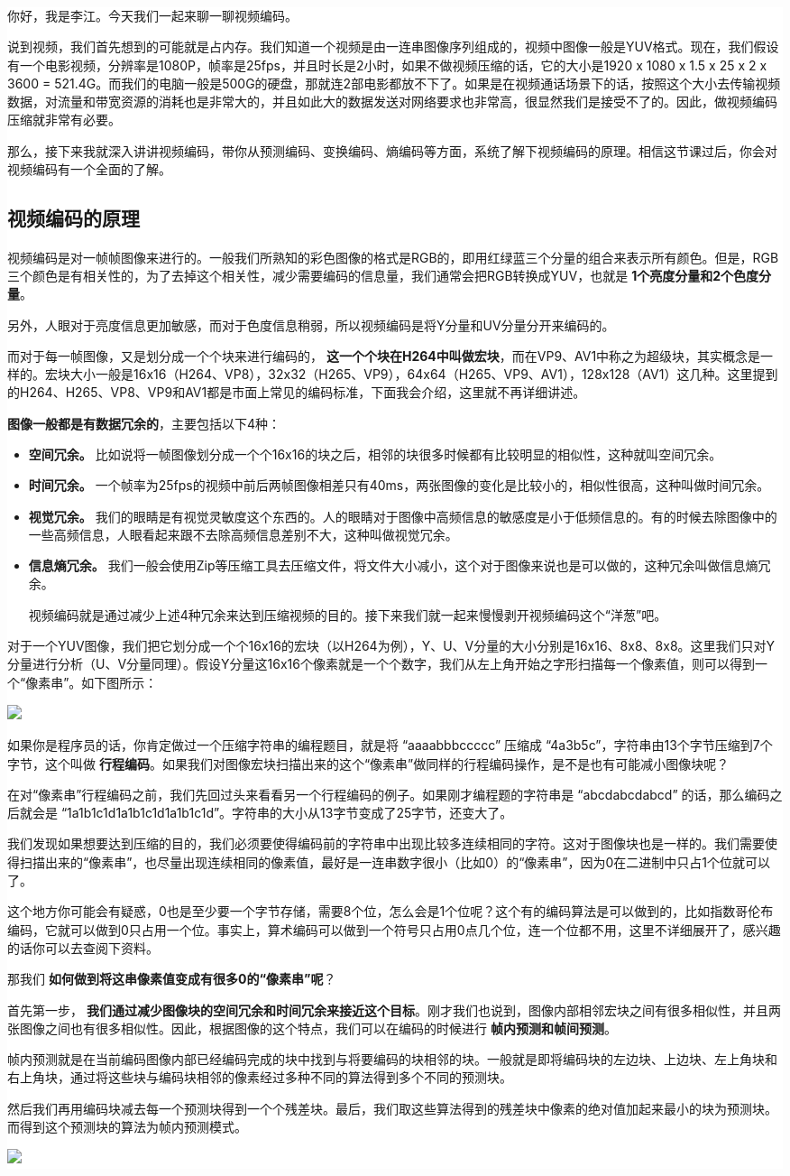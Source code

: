 你好，我是李江。今天我们一起来聊一聊视频编码。

说到视频，我们首先想到的可能就是占内存。我们知道一个视频是由一连串图像序列组成的，视频中图像一般是YUV格式。现在，我们假设有一个电影视频，分辨率是1080P，帧率是25fps，并且时长是2小时，如果不做视频压缩的话，它的大小是1920 x 1080 x 1.5 x 25 x 2 x 3600 = 521.4G。而我们的电脑一般是500G的硬盘，那就连2部电影都放不下了。如果是在视频通话场景下的话，按照这个大小去传输视频数据，对流量和带宽资源的消耗也是非常大的，并且如此大的数据发送对网络要求也非常高，很显然我们是接受不了的。因此，做视频编码压缩就非常有必要。

那么，接下来我就深入讲讲视频编码，带你从预测编码、变换编码、熵编码等方面，系统了解下视频编码的原理。相信这节课过后，你会对视频编码有一个全面的了解。

## 视频编码的原理

视频编码是对一帧帧图像来进行的。一般我们所熟知的彩色图像的格式是RGB的，即用红绿蓝三个分量的组合来表示所有颜色。但是，RGB三个颜色是有相关性的，为了去掉这个相关性，减少需要编码的信息量，我们通常会把RGB转换成YUV，也就是 **1个亮度分量和2个色度分量**。

另外，人眼对于亮度信息更加敏感，而对于色度信息稍弱，所以视频编码是将Y分量和UV分量分开来编码的。

而对于每一帧图像，又是划分成一个个块来进行编码的， **这一个个块在H264中叫做宏块**，而在VP9、AV1中称之为超级块，其实概念是一样的。宏块大小一般是16x16（H264、VP8），32x32（H265、VP9），64x64（H265、VP9、AV1），128x128（AV1）这几种。这里提到的H264、H265、VP8、VP9和AV1都是市面上常见的编码标准，下面我会介绍，这里就不再详细讲述。

**图像一般都是有数据冗余的**，主要包括以下4种：

- **空间冗余。** 比如说将一帧图像划分成一个个16x16的块之后，相邻的块很多时候都有比较明显的相似性，这种就叫空间冗余。
- **时间冗余。** 一个帧率为25fps的视频中前后两帧图像相差只有40ms，两张图像的变化是比较小的，相似性很高，这种叫做时间冗余。
- **视觉冗余。** 我们的眼睛是有视觉灵敏度这个东西的。人的眼睛对于图像中高频信息的敏感度是小于低频信息的。有的时候去除图像中的一些高频信息，人眼看起来跟不去除高频信息差别不大，这种叫做视觉冗余。
- **信息熵冗余。** 我们一般会使用Zip等压缩工具去压缩文件，将文件大小减小，这个对于图像来说也是可以做的，这种冗余叫做信息熵冗余。


  视频编码就是通过减少上述4种冗余来达到压缩视频的目的。接下来我们就一起来慢慢剥开视频编码这个“洋葱”吧。

对于一个YUV图像，我们把它划分成一个个16x16的宏块（以H264为例），Y、U、V分量的大小分别是16x16、8x8、8x8。这里我们只对Y分量进行分析（U、V分量同理）。假设Y分量这16x16个像素就是一个个数字，我们从左上角开始之字形扫描每一个像素值，则可以得到一个“像素串”。如下图所示：

![](https://static001.geekbang.org/resource/image/6c/16/6c879e4971995d927e9de46616256b16.jpg?wh=1280x720)

如果你是程序员的话，你肯定做过一个压缩字符串的编程题目，就是将 “aaaabbbccccc” 压缩成 “4a3b5c”，字符串由13个字节压缩到7个字节，这个叫做 **行程编码**。如果我们对图像宏块扫描出来的这个“像素串”做同样的行程编码操作，是不是也有可能减小图像块呢？

在对“像素串”行程编码之前，我们先回过头来看看另一个行程编码的例子。如果刚才编程题的字符串是 “abcdabcdabcd” 的话，那么编码之后就会是 “1a1b1c1d1a1b1c1d1a1b1c1d”。字符串的大小从13字节变成了25字节，还变大了。

我们发现如果想要达到压缩的目的，我们必须要使得编码前的字符串中出现比较多连续相同的字符。这对于图像块也是一样的。我们需要使得扫描出来的“像素串”，也尽量出现连续相同的像素值，最好是一连串数字很小（比如0）的“像素串”，因为0在二进制中只占1个位就可以了。

这个地方你可能会有疑惑，0也是至少要一个字节存储，需要8个位，怎么会是1个位呢？这个有的编码算法是可以做到的，比如指数哥伦布编码，它就可以做到0只占用一个位。事实上，算术编码可以做到一个符号只占用0点几个位，连一个位都不用，这里不详细展开了，感兴趣的话你可以去查阅下资料。

那我们 **如何做到将这串像素值变成有很多0的“像素串”呢**？

首先第一步， **我们通过减少图像块的空间冗余和时间冗余来接近这个目标**。刚才我们也说到，图像内部相邻宏块之间有很多相似性，并且两张图像之间也有很多相似性。因此，根据图像的这个特点，我们可以在编码的时候进行 **帧内预测和帧间预测**。

帧内预测就是在当前编码图像内部已经编码完成的块中找到与将要编码的块相邻的块。一般就是即将编码块的左边块、上边块、左上角块和右上角块，通过将这些块与编码块相邻的像素经过多种不同的算法得到多个不同的预测块。

然后我们再用编码块减去每一个预测块得到一个个残差块。最后，我们取这些算法得到的残差块中像素的绝对值加起来最小的块为预测块。而得到这个预测块的算法为帧内预测模式。

![](https://static001.geekbang.org/resource/image/69/6a/691de4570939f2a5953c848b697e0c6a.jpg?wh=1326x743)

